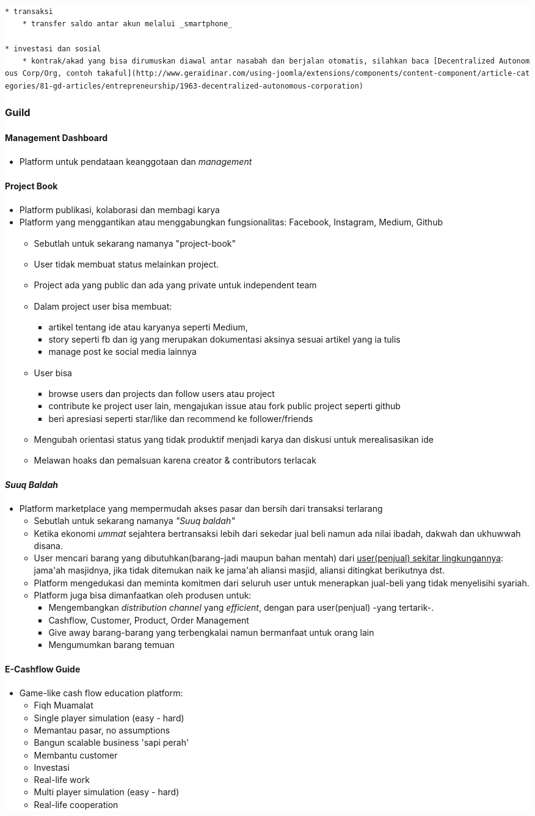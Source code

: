     * transaksi
        * transfer saldo antar akun melalui _smartphone_

    * investasi dan sosial
        * kontrak/akad yang bisa dirumuskan diawal antar nasabah dan berjalan otomatis, silahkan baca [Decentralized Autonomous Corp/Org, contoh takaful](http://www.geraidinar.com/using-joomla/extensions/components/content-component/article-categories/81-gd-articles/entrepreneurship/1963-decentralized-autonomous-corporation)

### Guild

#### Management Dashboard
* Platform untuk pendataan keanggotaan dan _management_

#### Project Book

* Platform publikasi, kolaborasi dan membagi karya
* Platform yang menggantikan atau menggabungkan fungsionalitas: Facebook, Instagram, Medium, Github
   * Sebutlah untuk sekarang namanya "project-book"  
   * User tidak membuat status melainkan project.
   * Project ada yang public dan ada yang private untuk independent team
   * Dalam project user bisa membuat:
      * artikel tentang ide atau karyanya seperti Medium, 
      * story seperti fb dan ig yang merupakan dokumentasi aksinya sesuai artikel yang ia tulis
      * manage post ke social media lainnya

   * User bisa 
      * browse users dan projects dan follow users atau project
      * contribute ke project user lain, mengajukan issue atau fork public project seperti github
      * beri apresiasi seperti star/like dan recommend ke follower/friends

   * Mengubah orientasi status yang tidak produktif menjadi karya dan diskusi untuk merealisasikan ide
   * Melawan hoaks dan pemalsuan karena creator & contributors terlacak

#### _Suuq Baldah_

* Platform marketplace yang mempermudah akses pasar dan bersih dari transaksi terlarang
   * Sebutlah untuk sekarang namanya _"Suuq baldah"_
   * Ketika ekonomi _ummat_ sejahtera bertransaksi lebih dari sekedar jual beli namun ada nilai ibadah, dakwah dan ukhuwwah disana.
   * User mencari barang yang dibutuhkan(barang-jadi maupun bahan mentah) dari [user(penjual) sekitar lingkungannya](http://geraidinar.com/index.php/using-joomla/extensions/components/content-component/article-categories/81-gd-articles/entrepreneurship/1323-setiap-kerumuman-adalah-pasar-ii): jama'ah masjidnya, jika tidak ditemukan naik ke jama'ah aliansi masjid, aliansi ditingkat berikutnya dst.
   * Platform mengedukasi dan meminta komitmen dari seluruh user untuk menerapkan jual-beli yang tidak menyelisihi syariah.
   * Platform juga bisa dimanfaatkan oleh produsen untuk:
      * Mengembangkan _distribution channel_ yang _efficient_, dengan para user(penjual) -yang tertarik-.
      * Cashflow, Customer, Product, Order Management
      * Give away barang-barang yang terbengkalai namun bermanfaat untuk orang lain
      * Mengumumkan barang temuan

#### E-Cashflow Guide
* Game-like cash flow education platform:
   * Fiqh Muamalat
   * Single player simulation (easy - hard)
   * Memantau pasar, no assumptions
   * Bangun scalable business 'sapi perah' 
   * Membantu customer
   * Investasi
   * Real-life work
   * Multi player simulation (easy - hard)
   * Real-life cooperation
